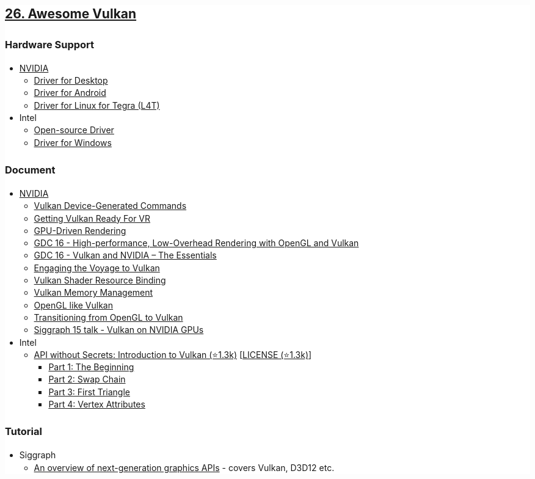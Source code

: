 ## [26. Awesome Vulkan](/content/vinjn/awesome-vulkan/week/README.md)

### Hardware Support

*   [NVIDIA](https://developer.nvidia.com/Vulkan)
    *   [Driver for Desktop](https://developer.nvidia.com/vulkan-driver)
    *   [Driver for Android](https://developer.nvidia.com/vulkan-android)
    *   [Driver for Linux for Tegra (L4T)](https://developer.nvidia.com/embedded/vulkan)
*   Intel
    *   [Open-source Driver](https://01.org/linuxgraphics/blogs/jekstrand/2016/open-source-vulkan-drivers-intel-hardware/)
    *   [Driver for Windows](https://software.intel.com/en-us/blogs/2016/03/14/new-intel-vulkan-beta-1540204404-graphics-driver-for-windows-78110-1540)

### Document

*   [NVIDIA](https://developer.nvidia.com/taxonomy/term/586)
    *   [Vulkan Device-Generated Commands](https://developer.nvidia.com/device-generated-commands-vulkan)
    *   [Getting Vulkan Ready For VR](https://developer.nvidia.com/getting-vulkan-ready-vr)
    *   [GPU-Driven Rendering](http://on-demand.gputechconf.com/gtc/2016/presentation/s6138-christoph-kubisch-pierre-boudier-gpu-driven-rendering.pdf)
    *   [GDC 16 - High-performance, Low-Overhead Rendering with OpenGL and Vulkan](http://developer.download.nvidia.com/gameworks/events/GDC2016/mschott_lbishop_gl_vulkan.pdf)
    *   [GDC 16 - Vulkan and NVIDIA – The Essentials](http://developer.download.nvidia.com/gameworks/events/GDC2016/Vulkan_Essentials_GDC16_tlorach.pdf)
    *   [Engaging the Voyage to Vulkan](https://developer.nvidia.com/engaging-voyage-vulkan)
    *   [Vulkan Shader Resource Binding](https://developer.nvidia.com/vulkan-shader-resource-binding)
    *   [Vulkan Memory Management](https://developer.nvidia.com/vulkan-memory-management)
    *   [OpenGL like Vulkan](https://developer.nvidia.com/opengl-vulkan)
    *   [Transitioning from OpenGL to Vulkan](https://developer.nvidia.com/transitioning-opengl-vulkan)
    *   [Siggraph 15 talk - Vulkan on NVIDIA GPUs](http://on-demand.gputechconf.com/siggraph/2015/presentation/SIG1501-Piers-Daniell.pdf)
*   Intel
    *   [API without Secrets: Introduction to Vulkan (⭐1.3k)](https://github.com/GameTechDev/IntroductionToVulkan) \[[LICENSE (⭐1.3k)](https://github.com/GameTechDev/IntroductionToVulkan/blob/master/license.txt)]
        *   [Part 1: The Beginning](https://software.intel.com/en-us/api-without-secrets-introduction-to-vulkan-part-1)
        *   [Part 2: Swap Chain](https://software.intel.com/en-us/api-without-secrets-introduction-to-vulkan-part-2)
        *   [Part 3: First Triangle](https://software.intel.com/en-us/api-without-secrets-introduction-to-vulkan-part-3)
        *   [Part 4: Vertex Attributes](https://software.intel.com/en-us/articles/api-without-secrets-introduction-to-vulkan-part-4)

### Tutorial

*   Siggraph
    *   [An overview of next-generation graphics APIs](http://nextgenapis.realtimerendering.com/) - covers Vulkan, D3D12 etc.
